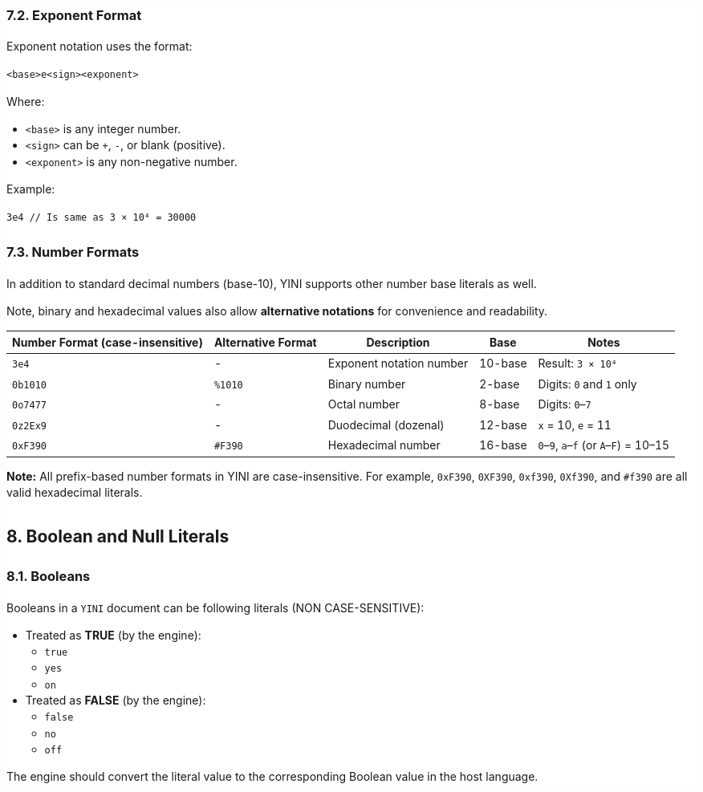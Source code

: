 ### 7.2. Exponent Format
Exponent notation uses the format:
```
<base>e<sign><exponent>
```

Where:
- `<base>` is any integer number.
- `<sign>` can be `+`, `-`, or blank (positive).
- `<exponent>` is any non-negative number.

Example:
```
3e4 // Is same as 3 × 10⁴ = 30000
```

### 7.3. Number Formats
In addition to standard decimal numbers (base-10), YINI supports other number base literals as well.

Note, binary and hexadecimal values also allow **alternative notations** for convenience and readability.

| Number Format (case-insensitive) | Alternative Format | Description | Base | Notes
|----------|--|---|---|---|
| `3e4` | - | Exponent notation number | 10-base | Result: `3 × 10⁴`
| `0b1010` | `%1010` | Binary number | 2-base | Digits: `0` and `1` only
| `0o7477` | - | Octal number | 8-base | Digits: `0`–`7`
| `0z2Ex9` | - | Duodecimal (dozenal) | 12-base | `x` = 10, `e` = 11
| `0xF390` | `#F390` | Hexadecimal number | 16-base | `0`–`9`, `a`–`f` (or `A`–`F`) = 10–15

**Note:** All prefix-based number formats in YINI are case-insensitive. For example, `0xF390`, `0XF390`, `0xf390`, `0Xf390`, and `#f390` are all valid hexadecimal literals.

## 8. Boolean and Null Literals

### 8.1. Booleans
Booleans in a `YINI` document can be following literals (NON CASE-SENSITIVE):
- Treated as **TRUE** (by the engine):
  - `true`
  - `yes`
  - `on`
- Treated as **FALSE** (by the engine):
  - `false`
  - `no`
  - `off`

The engine should convert the literal value to the corresponding Boolean value in the host language.
